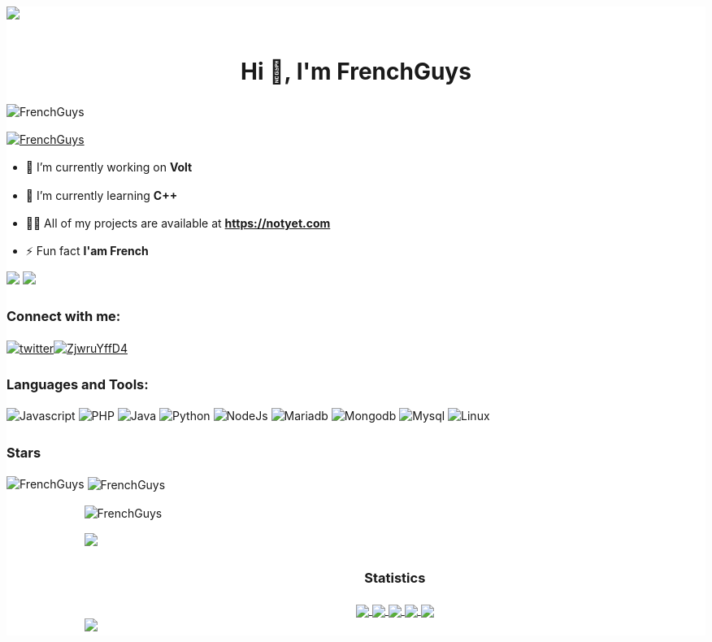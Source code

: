 <img src="https://raw.githubusercontent.com/BEPb/BEPb/5c63fa170d1cbbb0b1974f05a3dbe6aca3f5b7f3/assets/Bottom_up.svg" width="100%" />
<h1 align="center">Hi 👋, I'm FrenchGuys</h1>
<p align="left"> <img src="https://komarev.com/ghpvc/?username=FrenchGuys&label=Profile%20views&color=0e75b6&style=flat" alt="FrenchGuys" /> </p>

<p align="left"> <a href="https://github.com/ryo-ma/github-profile-trophy"><img src="https://github-profile-trophy.vercel.app/?username=FrenchGuys&theme=" alt="FrenchGuys" /></a> </p>

- 🔭 I’m currently working on **Volt**
- 🌱 I’m currently learning **C++**


- 👨‍💻 All of my projects are available at **https://notyet.com**
- ⚡ Fun fact **I'am French**

<div> <a href="https://twitter.com/twitter" target="_blank"><img src="https://img.shields.io/badge/Twitter-1DA1F2?style=for-the-badge&logo=twitter&logoColor=white" target="_blank"></a>
<a href="https://github.com/FrenchGuys" target="_blank"><img src="https://img.shields.io/badge/GitHub-100000?style=for-the-badge&logo=github&logoColor=white" target="_blank"></a>
</div><h3 align="left">Connect with me:</h3>
<p align="left">
<a href="https://twitter.com/twitter" target="blank"><img align="center" src="https://raw.githubusercontent.com/teamedwardforever/Readme-Generator/71f25dd8b98329b168142a6b782a107b75eab178/svg/Social/twitter.svg" alt="twitter" height="30" width="40" /></a><a href="https://discord.gg/ZjwruYffD4" target="blank"><img align="center" src="https://raw.githubusercontent.com/teamedwardforever/Readme-Generator/71f25dd8b98329b168142a6b782a107b75eab178/svg/Social/discord.svg" alt="ZjwruYffD4" height="30" width="40" /></a></p>

<h3 align="left">Languages and Tools:</h3>
<p align="left">
<img src="https://raw.githubusercontent.com/teamedwardforever/Readme-Generator/71f25dd8b98329b168142a6b782a107b75eab178/svg/Skills/Languages/javascript-original.svg" alt="Javascript" width="40" height="40"/>
<img src="https://raw.githubusercontent.com/teamedwardforever/Readme-Generator/71f25dd8b98329b168142a6b782a107b75eab178/svg/Skills/Languages/php-original.svg" alt="PHP" width="40" height="40"/>
<img src="https://raw.githubusercontent.com/teamedwardforever/Readme-Generator/71f25dd8b98329b168142a6b782a107b75eab178/svg/Skills/Languages/java-original.svg" alt="Java" width="40" height="40"/>
<img src="https://raw.githubusercontent.com/teamedwardforever/Readme-Generator/71f25dd8b98329b168142a6b782a107b75eab178/svg/Skills/Languages/python-original.svg" alt="Python" width="40" height="40"/>
<img src="https://raw.githubusercontent.com/teamedwardforever/Readme-Generator/71f25dd8b98329b168142a6b782a107b75eab178/svg/Skills/Backend/nodejs-original-wordmark.svg" alt="NodeJs" width="40" height="40"/>
<img src="https://raw.githubusercontent.com/teamedwardforever/Readme-Generator/71f25dd8b98329b168142a6b782a107b75eab178/svg/Skills/Database/mariadb-icon.svg" alt="Mariadb" width="40" height="40"/>
<img src="https://raw.githubusercontent.com/teamedwardforever/Readme-Generator/71f25dd8b98329b168142a6b782a107b75eab178/svg/Skills/Database/mongodb-original-wordmark.svg" alt="Mongodb" width="40" height="40"/>
<img src="https://raw.githubusercontent.com/teamedwardforever/Readme-Generator/71f25dd8b98329b168142a6b782a107b75eab178/svg/Skills/Database/mysql-original-wordmark.svg" alt="Mysql" width="40" height="40"/>
<img src="https://raw.githubusercontent.com/teamedwardforever/Readme-Generator/71f25dd8b98329b168142a6b782a107b75eab178/svg/Skills/Other/linux-original.svg" alt="Linux" width="40" height="40"/>
</p>

<h3 align="left">Stars</h3>
<img align="left" height="180em" src="https://github-readme-stats.vercel.app/api/top-langs/?username=FrenchGuys&layout=compact&theme=highcontrast" alt=FrenchGuys />

<p>&nbsp;<img align="center" height="180em" src="https://github-readme-stats.vercel.app/api?username=FrenchGuys&show_icons=true&locale=en&theme=" alt="FrenchGuys" /></p>

<p><img align="center" height="180em" src="https://github-readme-streak-stats.herokuapp.com/?user=FrenchGuys&theme=highcontrast" alt="FrenchGuys" /></p>

<img src="https://user-images.githubusercontent.com/73097560/115834477-dbab4500-a447-11eb-908a-139a6edaec5c.gif"><h3 align="center">Statistics</h3>
<div align="center">
<a href="https://github.com/FrenchGuys">
<img align="center" src="http://github-profile-summary-cards.vercel.app/api/cards/stats?username=FrenchGuys&theme=2077" height="180em" />
<img align="center" src="http://github-profile-summary-cards.vercel.app/api/cards/most-commit-language?username=FrenchGuys&theme=2077" height="180em" />
<img align="center" src="http://github-profile-summary-cards.vercel.app/api/cards/repos-per-language?username=FrenchGuys&theme=2077" height="180em" />
<img align="center" src="http://github-profile-summary-cards.vercel.app/api/cards/productive-time?username=FrenchGuys&theme=2077" height="180em" />
<img align="center" src="http://github-profile-summary-cards.vercel.app/api/cards/profile-details?username=FrenchGuys&theme=2077" height="180em" />
</div>

<img src="https://raw.githubusercontent.com/Trilokia/Trilokia/379277808c61ef204768a61bbc5d25bc7798ccf1/bottom_header.svg" />
